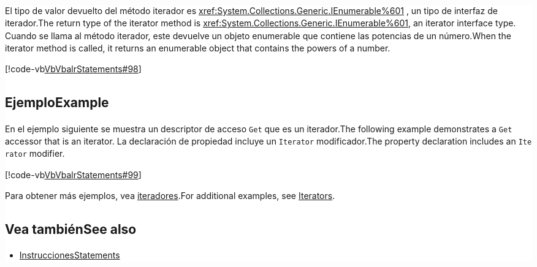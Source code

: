  <span data-ttu-id="ca163-148">El tipo de valor devuelto del método iterador es <xref:System.Collections.Generic.IEnumerable%601> , un tipo de interfaz de iterador.</span><span class="sxs-lookup"><span data-stu-id="ca163-148">The return type of the iterator method is <xref:System.Collections.Generic.IEnumerable%601>, an iterator interface type.</span></span> <span data-ttu-id="ca163-149">Cuando se llama al método iterador, este devuelve un objeto enumerable que contiene las potencias de un número.</span><span class="sxs-lookup"><span data-stu-id="ca163-149">When the iterator method is called, it returns an enumerable object that contains the powers of a number.</span></span>  
  
 [!code-vb[VbVbalrStatements#98](~/samples/snippets/visualbasic/VS_Snippets_VBCSharp/VbVbalrStatements/VB/Class2.vb#98)]  
  
## <a name="example"></a><span data-ttu-id="ca163-150">Ejemplo</span><span class="sxs-lookup"><span data-stu-id="ca163-150">Example</span></span>  

 <span data-ttu-id="ca163-151">En el ejemplo siguiente se muestra un descriptor de acceso `Get` que es un iterador.</span><span class="sxs-lookup"><span data-stu-id="ca163-151">The following example demonstrates a `Get` accessor that is an iterator.</span></span> <span data-ttu-id="ca163-152">La declaración de propiedad incluye un `Iterator` modificador.</span><span class="sxs-lookup"><span data-stu-id="ca163-152">The property declaration includes an `Iterator` modifier.</span></span>  
  
 [!code-vb[VbVbalrStatements#99](~/samples/snippets/visualbasic/VS_Snippets_VBCSharp/VbVbalrStatements/VB/Class2.vb#99)]  
  
 <span data-ttu-id="ca163-153">Para obtener más ejemplos, vea [iteradores](../../programming-guide/concepts/iterators.md).</span><span class="sxs-lookup"><span data-stu-id="ca163-153">For additional examples, see [Iterators](../../programming-guide/concepts/iterators.md).</span></span>  
  
## <a name="see-also"></a><span data-ttu-id="ca163-154">Vea también</span><span class="sxs-lookup"><span data-stu-id="ca163-154">See also</span></span>

- [<span data-ttu-id="ca163-155">Instrucciones</span><span class="sxs-lookup"><span data-stu-id="ca163-155">Statements</span></span>](index.md)

